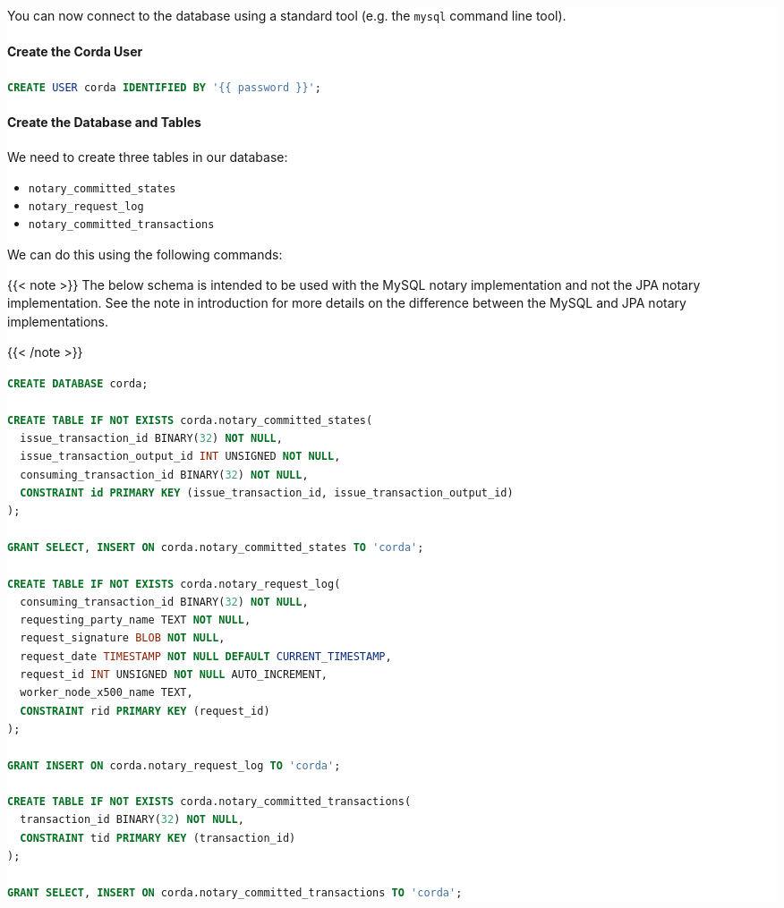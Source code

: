 You can now connect to the database using a standard tool (e.g. the `mysql` command line tool).


#### Create the Corda User

```sql
CREATE USER corda IDENTIFIED BY '{{ password }}';
```


#### Create the Database and Tables

We need to create three tables in our database:


* `notary_committed_states`
* `notary_request_log`
* `notary_committed_transactions`

We can do this using the following commands:

{{< note >}}
The below schema is intended to be used with the MySQL notary implementation and not the JPA notary implementation. See the note in
introduction for more details on the difference between the MySQL and JPA notary implementations.

{{< /note >}}
```sql
CREATE DATABASE corda;

CREATE TABLE IF NOT EXISTS corda.notary_committed_states(
  issue_transaction_id BINARY(32) NOT NULL,
  issue_transaction_output_id INT UNSIGNED NOT NULL,
  consuming_transaction_id BINARY(32) NOT NULL,
  CONSTRAINT id PRIMARY KEY (issue_transaction_id, issue_transaction_output_id)
);

GRANT SELECT, INSERT ON corda.notary_committed_states TO 'corda';

CREATE TABLE IF NOT EXISTS corda.notary_request_log(
  consuming_transaction_id BINARY(32) NOT NULL,
  requesting_party_name TEXT NOT NULL,
  request_signature BLOB NOT NULL,
  request_date TIMESTAMP NOT NULL DEFAULT CURRENT_TIMESTAMP,
  request_id INT UNSIGNED NOT NULL AUTO_INCREMENT,
  worker_node_x500_name TEXT,
  CONSTRAINT rid PRIMARY KEY (request_id)
);

GRANT INSERT ON corda.notary_request_log TO 'corda';

CREATE TABLE IF NOT EXISTS corda.notary_committed_transactions(
  transaction_id BINARY(32) NOT NULL,
  CONSTRAINT tid PRIMARY KEY (transaction_id)
);

GRANT SELECT, INSERT ON corda.notary_committed_transactions TO 'corda';
```
